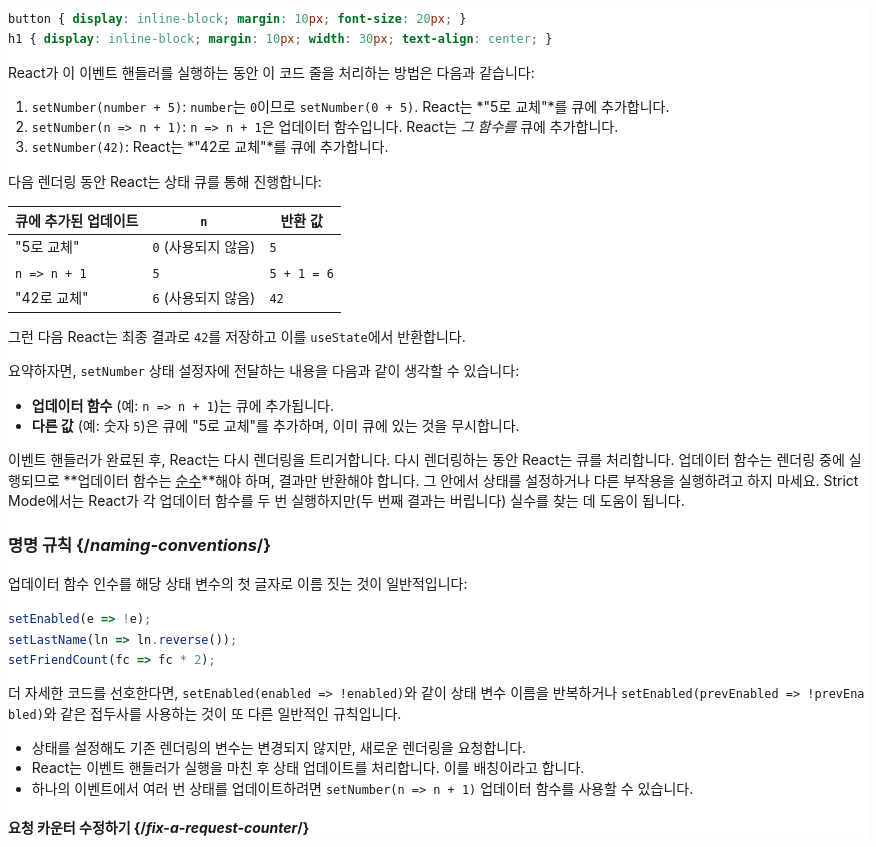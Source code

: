 ```css
button { display: inline-block; margin: 10px; font-size: 20px; }
h1 { display: inline-block; margin: 10px; width: 30px; text-align: center; }
```

</Sandpack>

React가 이 이벤트 핸들러를 실행하는 동안 이 코드 줄을 처리하는 방법은 다음과 같습니다:

1. `setNumber(number + 5)`: `number`는 `0`이므로 `setNumber(0 + 5)`. React는 *"5로 교체"*를 큐에 추가합니다.
2. `setNumber(n => n + 1)`: `n => n + 1`은 업데이터 함수입니다. React는 *그 함수를* 큐에 추가합니다.
3. `setNumber(42)`: React는 *"42로 교체"*를 큐에 추가합니다.

다음 렌더링 동안 React는 상태 큐를 통해 진행합니다:

|   큐에 추가된 업데이트       | `n` | 반환 값 |
|--------------|---------|-----|
| "5로 교체" | `0` (사용되지 않음) | `5` |
| `n => n + 1` | `5` | `5 + 1 = 6` |
| "42로 교체" | `6` (사용되지 않음) | `42` |

그런 다음 React는 최종 결과로 `42`를 저장하고 이를 `useState`에서 반환합니다.

요약하자면, `setNumber` 상태 설정자에 전달하는 내용을 다음과 같이 생각할 수 있습니다:

* **업데이터 함수** (예: `n => n + 1`)는 큐에 추가됩니다.
* **다른 값** (예: 숫자 `5`)은 큐에 "5로 교체"를 추가하며, 이미 큐에 있는 것을 무시합니다.

이벤트 핸들러가 완료된 후, React는 다시 렌더링을 트리거합니다. 다시 렌더링하는 동안 React는 큐를 처리합니다. 업데이터 함수는 렌더링 중에 실행되므로 **업데이터 함수는 [순수](/learn/keeping-components-pure)**해야 하며, 결과만 반환해야 합니다. 그 안에서 상태를 설정하거나 다른 부작용을 실행하려고 하지 마세요. Strict Mode에서는 React가 각 업데이터 함수를 두 번 실행하지만(두 번째 결과는 버립니다) 실수를 찾는 데 도움이 됩니다.

### 명명 규칙 {/*naming-conventions*/}

업데이터 함수 인수를 해당 상태 변수의 첫 글자로 이름 짓는 것이 일반적입니다:

```js
setEnabled(e => !e);
setLastName(ln => ln.reverse());
setFriendCount(fc => fc * 2);
```

더 자세한 코드를 선호한다면, `setEnabled(enabled => !enabled)`와 같이 상태 변수 이름을 반복하거나 `setEnabled(prevEnabled => !prevEnabled)`와 같은 접두사를 사용하는 것이 또 다른 일반적인 규칙입니다.

<Recap>

* 상태를 설정해도 기존 렌더링의 변수는 변경되지 않지만, 새로운 렌더링을 요청합니다.
* React는 이벤트 핸들러가 실행을 마친 후 상태 업데이트를 처리합니다. 이를 배칭이라고 합니다.
* 하나의 이벤트에서 여러 번 상태를 업데이트하려면 `setNumber(n => n + 1)` 업데이터 함수를 사용할 수 있습니다.

</Recap>



<Challenges>

#### 요청 카운터 수정하기 {/*fix-a-request-counter*/}
